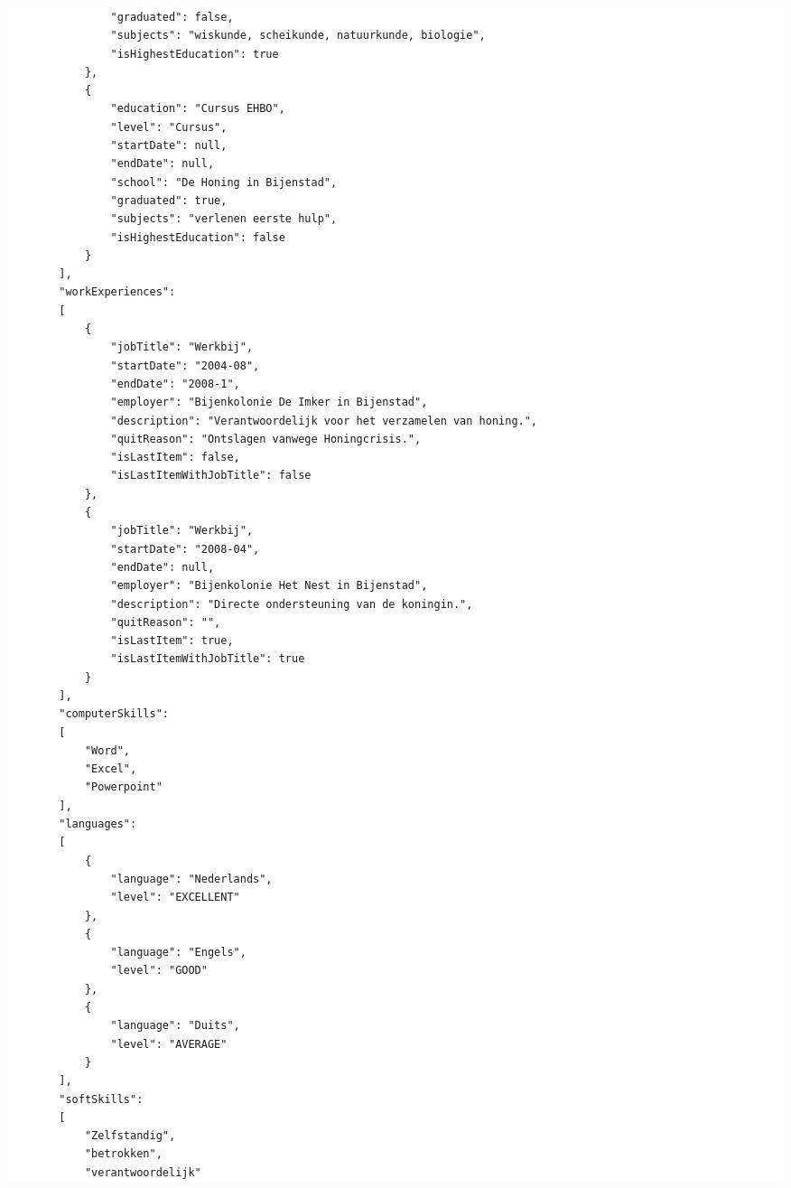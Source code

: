                     "graduated": false,
                    "subjects": "wiskunde, scheikunde, natuurkunde, biologie",
                    "isHighestEducation": true
                },
                {
                    "education": "Cursus EHBO",
                    "level": "Cursus",
                    "startDate": null,
                    "endDate": null,
                    "school": "De Honing in Bijenstad",
                    "graduated": true,
                    "subjects": "verlenen eerste hulp",
                    "isHighestEducation": false
                }
            ],
            "workExperiences":
            [
                {
                    "jobTitle": "Werkbij",
                    "startDate": "2004-08",
                    "endDate": "2008-1",
                    "employer": "Bijenkolonie De Imker in Bijenstad",
                    "description": "Verantwoordelijk voor het verzamelen van honing.",
                    "quitReason": "Ontslagen vanwege Honingcrisis.",
                    "isLastItem": false,
                    "isLastItemWithJobTitle": false
                },
                {
                    "jobTitle": "Werkbij",
                    "startDate": "2008-04",
                    "endDate": null,
                    "employer": "Bijenkolonie Het Nest in Bijenstad",
                    "description": "Directe ondersteuning van de koningin.",
                    "quitReason": "",
                    "isLastItem": true,
                    "isLastItemWithJobTitle": true
                }
            ],
            "computerSkills":
            [
                "Word",
                "Excel",
                "Powerpoint"
            ],
            "languages":
            [
                {
                    "language": "Nederlands",
                    "level": "EXCELLENT"
                },
                {
                    "language": "Engels",
                    "level": "GOOD"
                },
                {
                    "language": "Duits",
                    "level": "AVERAGE"
                }
            ],
            "softSkills":
            [
                "Zelfstandig",
                "betrokken",
                "verantwoordelijk"